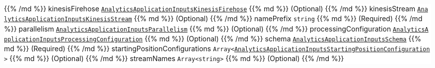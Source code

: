 {{% /md %}}</td>
        </tr>
        <tr>
            <td class="align-top">kinesis<wbr>Firehose</td>
            <td class="align-top"><code><a href="#analyticsapplicationinputskinesisfirehose">Analytics<wbr>Application<wbr>Inputs<wbr>Kinesis<wbr>Firehose</a></code></td>
            <td class="align-top">{{% md %}}
(Optional) 
{{% /md %}}</td>
        </tr>
        <tr>
            <td class="align-top">kinesis<wbr>Stream</td>
            <td class="align-top"><code><a href="#analyticsapplicationinputskinesisstream">Analytics<wbr>Application<wbr>Inputs<wbr>Kinesis<wbr>Stream</a></code></td>
            <td class="align-top">{{% md %}}
(Optional) 
{{% /md %}}</td>
        </tr>
        <tr>
            <td class="align-top">name<wbr>Prefix</td>
            <td class="align-top"><code>string</code></td>
            <td class="align-top">{{% md %}}
(Required) 
{{% /md %}}</td>
        </tr>
        <tr>
            <td class="align-top">parallelism</td>
            <td class="align-top"><code><a href="#analyticsapplicationinputsparallelism">Analytics<wbr>Application<wbr>Inputs<wbr>Parallelism</a></code></td>
            <td class="align-top">{{% md %}}
(Optional) 
{{% /md %}}</td>
        </tr>
        <tr>
            <td class="align-top">processing<wbr>Configuration</td>
            <td class="align-top"><code><a href="#analyticsapplicationinputsprocessingconfiguration">Analytics<wbr>Application<wbr>Inputs<wbr>Processing<wbr>Configuration</a></code></td>
            <td class="align-top">{{% md %}}
(Optional) 
{{% /md %}}</td>
        </tr>
        <tr>
            <td class="align-top">schema</td>
            <td class="align-top"><code><a href="#analyticsapplicationinputsschema">Analytics<wbr>Application<wbr>Inputs<wbr>Schema</a></code></td>
            <td class="align-top">{{% md %}}
(Required) 
{{% /md %}}</td>
        </tr>
        <tr>
            <td class="align-top">starting<wbr>Position<wbr>Configurations</td>
            <td class="align-top"><code>Array&lt;<wbr><a href="#analyticsapplicationinputsstartingpositionconfiguration">Analytics<wbr>Application<wbr>Inputs<wbr>Starting<wbr>Position<wbr>Configuration</a><wbr>&gt;</code></td>
            <td class="align-top">{{% md %}}
(Optional) 
{{% /md %}}</td>
        </tr>
        <tr>
            <td class="align-top">stream<wbr>Names</td>
            <td class="align-top"><code>Array&lt;<wbr>string<wbr>&gt;</code></td>
            <td class="align-top">{{% md %}}
(Optional) 
{{% /md %}}</td>